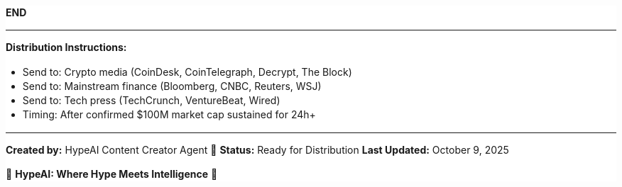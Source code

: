 **END**

---

**Distribution Instructions:**
- Send to: Crypto media (CoinDesk, CoinTelegraph, Decrypt, The Block)
- Send to: Mainstream finance (Bloomberg, CNBC, Reuters, WSJ)
- Send to: Tech press (TechCrunch, VentureBeat, Wired)
- Timing: After confirmed $100M market cap sustained for 24h+

---

**Created by:** HypeAI Content Creator Agent 🤖
**Status:** Ready for Distribution
**Last Updated:** October 9, 2025

🚀 **HypeAI: Where Hype Meets Intelligence** 🚀
